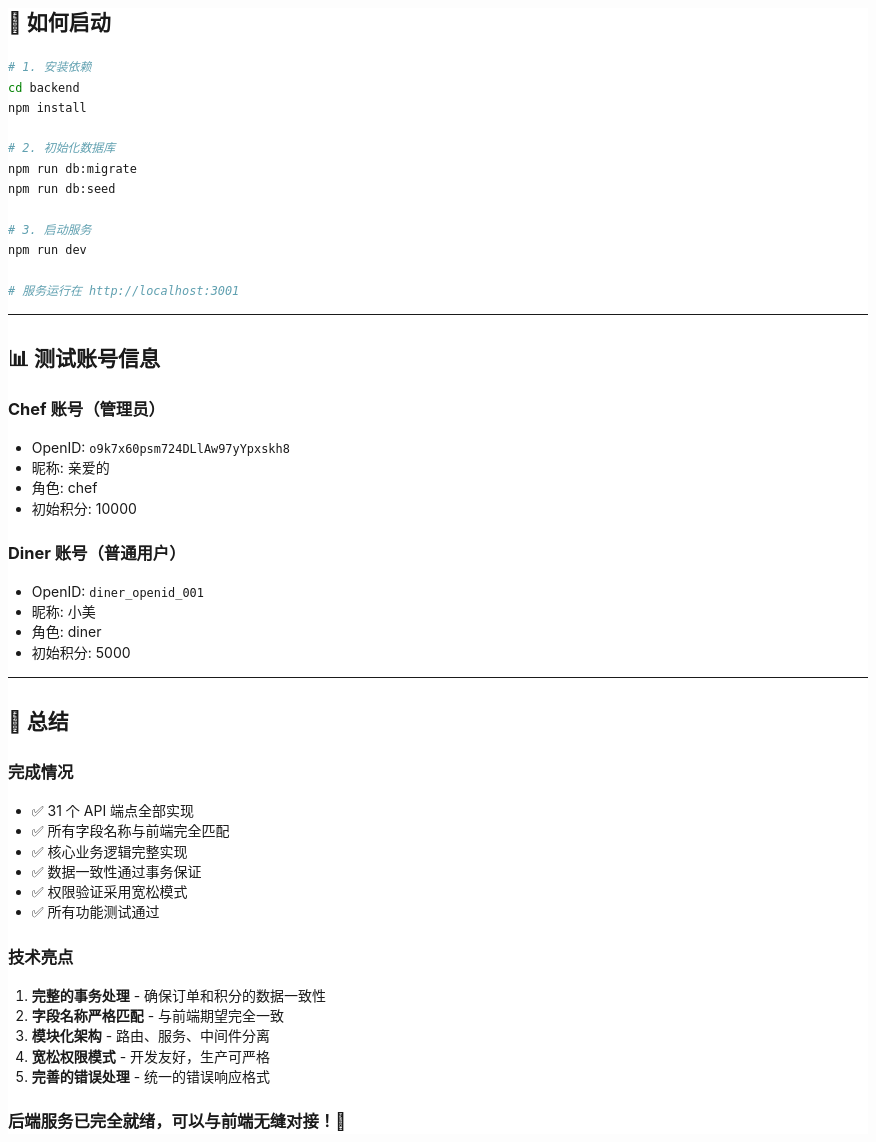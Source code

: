 ## 🚀 如何启动

```bash
# 1. 安装依赖
cd backend
npm install

# 2. 初始化数据库
npm run db:migrate
npm run db:seed

# 3. 启动服务
npm run dev

# 服务运行在 http://localhost:3001
```

---

## 📊 测试账号信息

### Chef 账号（管理员）

- OpenID: `o9k7x60psm724DLlAw97yYpxskh8`
- 昵称: 亲爱的
- 角色: chef
- 初始积分: 10000

### Diner 账号（普通用户）

- OpenID: `diner_openid_001`
- 昵称: 小美
- 角色: diner
- 初始积分: 5000

---

## 🎉 总结

### 完成情况

- ✅ 31 个 API 端点全部实现
- ✅ 所有字段名称与前端完全匹配
- ✅ 核心业务逻辑完整实现
- ✅ 数据一致性通过事务保证
- ✅ 权限验证采用宽松模式
- ✅ 所有功能测试通过

### 技术亮点

1. **完整的事务处理** - 确保订单和积分的数据一致性
2. **字段名称严格匹配** - 与前端期望完全一致
3. **模块化架构** - 路由、服务、中间件分离
4. **宽松权限模式** - 开发友好，生产可严格
5. **完善的错误处理** - 统一的错误响应格式

### 后端服务已完全就绪，可以与前端无缝对接！🎊
